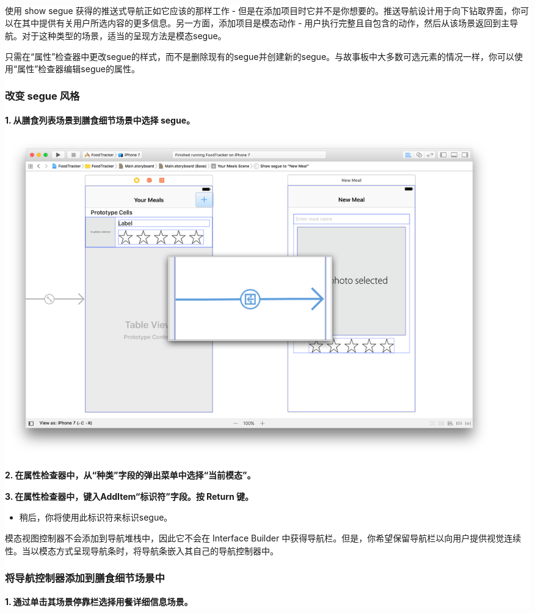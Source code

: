 使用 show segue 获得的推送式导航正如它应该的那样工作 - 但是在添加项目时它并不是你想要的。推送导航设计用于向下钻取界面，你可以在其中提供有关用户所选内容的更多信息。另一方面，添加项目是模态动作 - 用户执行完整且自包含的动作，然后从该场景返回到主导航。对于这种类型的场景，适当的呈现方法是模态segue。

只需在“属性”检查器中更改segue的样式，而不是删除现有的segue并创建新的segue。与故事板中大多数可选元素的情况一样，你可以使用“属性”检查器编辑segue的属性。

### 改变 segue 风格

**1. 从膳食列表场景到膳食细节场景中选择 segue。**

<img src="./res/IN_selectsegue_2x.png" width="800"/>

**2. 在属性检查器中，从“种类”字段的弹出菜单中选择“当前模态”。**

**3. 在属性检查器中，键入AddItem“标识符”字段。按 Return 键。**

* 稍后，你将使用此标识符来标识segue。

模态视图控制器不会添加到导航堆栈中，因此它不会在 Interface Builder 中获得导航栏。但是，你希望保留导航栏以向用户提供视觉连续性。当以模态方式呈现导航条时，将导航条嵌入其自己的导航控制器中。


### 将导航控制器添加到膳食细节场景中

**1. 通过单击其场景停靠栏选择用餐详细信息场景。**

